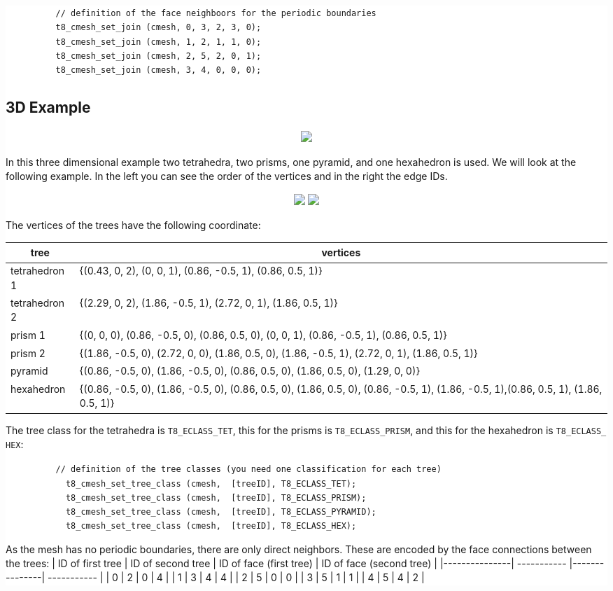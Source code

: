               // definition of the face neighboors for the periodic boundaries
              t8_cmesh_set_join (cmesh, 0, 3, 2, 3, 0); 
              t8_cmesh_set_join (cmesh, 1, 2, 1, 1, 0);
              t8_cmesh_set_join (cmesh, 2, 5, 2, 0, 1);
              t8_cmesh_set_join (cmesh, 3, 4, 0, 0, 0);

## 3D Example
<p align="center">
<img src="https://github.com/DLR-AMR/t8code/wiki/pictures/tutorials/Step8_3DMesh.PNG" height="400">
</p>

In this three dimensional example two tetrahedra, two prisms, one pyramid, and one hexahedron is used. We will look at the following example. In the left you can see the order of the vertices and in the right the edge IDs.
<p align="center">
<img src="https://github.com/DLR-AMR/t8code/wiki/pictures/tutorials/Step8_3D_Mesh_Vertex_Id.PNG" height="400">
<img src="https://github.com/DLR-AMR/t8code/wiki/pictures/tutorials/Step8_3D_Mesh_Face_Id.png" height="400">
</p> 
The vertices of the trees have the following coordinate:

| tree | vertices |
|---------------| ----------- |
| tetrahedron 1 | {(0.43, 0, 2), (0, 0, 1), (0.86, -0.5, 1), (0.86, 0.5, 1)} |
| tetrahedron 2 | {(2.29, 0, 2), (1.86, -0.5, 1), (2.72, 0, 1), (1.86, 0.5, 1)} |
| prism 1 | {(0, 0, 0), (0.86, -0.5, 0), (0.86, 0.5, 0), (0, 0, 1), (0.86, -0.5, 1), (0.86, 0.5, 1)} |
| prism 2 | {(1.86, -0.5, 0), (2.72, 0, 0), (1.86, 0.5, 0), (1.86, -0.5, 1), (2.72, 0, 1), (1.86, 0.5, 1)} |
| pyramid | {(0.86, -0.5, 0), (1.86, -0.5, 0), (0.86, 0.5, 0), (1.86, 0.5, 0), (1.29, 0, 0)} |
| hexahedron | {(0.86, -0.5, 0), (1.86, -0.5, 0), (0.86, 0.5, 0), (1.86, 0.5, 0), (0.86, -0.5, 1), (1.86, -0.5, 1),(0.86, 0.5, 1), (1.86, 0.5, 1)} |

The tree class for the tetrahedra is `T8_ECLASS_TET`, this for the prisms is `T8_ECLASS_PRISM`, and this for the hexahedron is `T8_ECLASS_HEX`:

              // definition of the tree classes (you need one classification for each tree)
                t8_cmesh_set_tree_class (cmesh,  [treeID], T8_ECLASS_TET);
                t8_cmesh_set_tree_class (cmesh,  [treeID], T8_ECLASS_PRISM);
                t8_cmesh_set_tree_class (cmesh,  [treeID], T8_ECLASS_PYRAMID);
                t8_cmesh_set_tree_class (cmesh,  [treeID], T8_ECLASS_HEX);

As the mesh has no periodic boundaries, there are only direct neighbors. These are encoded by the face connections between the trees:
| ID of first tree | ID of second tree | ID of face (first tree) | ID of face (second tree) |
|---------------| ----------- |---------------| ----------- |
| 0 | 2 | 0 | 4 |
| 1 | 3 | 4 | 4 |
| 2 | 5 | 0 | 0 |
| 3 | 5 | 1 | 1 |
| 4 | 5 | 4 | 2 |
